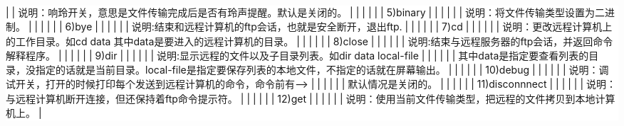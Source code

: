 |                        | 说明：响玲开关，意思是文件传输完成后是否有玲声提醒。默认是关闭的。 |
|                        |                                                              |
|                        | 5)binary                                                     |
|                        |                                                              |
|                        | 说明：将文件传输类型设置为二进制。                           |
|                        |                                                              |
|                        | 6)bye                                                        |
|                        |                                                              |
|                        | 说明:结束和远程计算机的ftp会话，也就是安全断开，退出ftp.     |
|                        |                                                              |
|                        | 7)cd                                                         |
|                        |                                                              |
|                        | 说明：更改远程计算机上的工作目录。如cd data 其中data是要进入的远程计算机的目录。 |
|                        |                                                              |
|                        | 8)close                                                      |
|                        |                                                              |
|                        | 说明:结束与远程服务器的ftp会话，并返回命令解释程序。         |
|                        |                                                              |
|                        | 9)dir                                                        |
|                        |                                                              |
|                        | 说明:显示远程的文件以及子目录列表。如dir data local-file     |
|                        |                                                              |
|                        | 其中data是指定要查看列表的目录，没指定的话就是当前目录。local-file是指定要保存列表的本地文件，不指定的话就在屏幕输出。 |
|                        |                                                              |
|                        | 10)debug                                                     |
|                        |                                                              |
|                        | 说明：调试开关，打开的时候打印每个发送到远程计算机的命令，命令前有——> |
|                        |                                                              |
|                        | 默认情况是关闭的。                                           |
|                        |                                                              |
|                        | 11)disconnnect                                               |
|                        |                                                              |
|                        | 说明：与远程计算机断开连接，但还保持着ftp命令提示符。        |
|                        |                                                              |
|                        | 12)get                                                       |
|                        |                                                              |
|                        | 说明：使用当前文件传输类型，把远程的文件拷贝到本地计算机上。 |